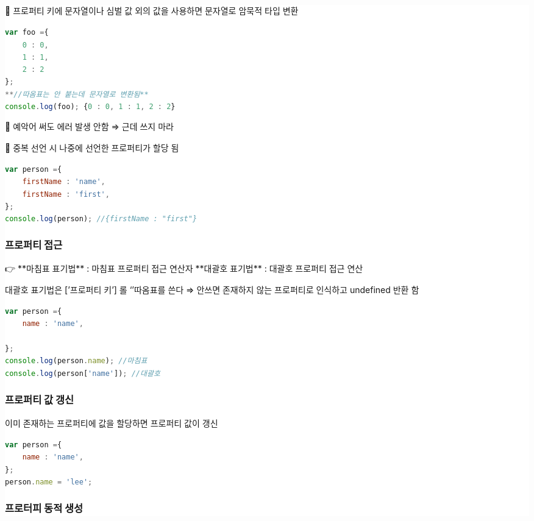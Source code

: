 🔴 프로퍼티 키에 문자열이나 심벌 값 외의 값을 사용하면 문자열로 암묵적 타입 변환

```jsx
var foo ={
	0 : 0,
	1 : 1,
	2 : 2
};
**//따옴표는 안 붙는데 문자열로 변환됨**
console.log(foo); {0 : 0, 1 : 1, 2 : 2}
```

🔴 예악어 써도 에러 발생 안함 ⇒ 근데 쓰지 마라

🔴 중복 선언 시 나중에 선언한 프로퍼티가 할당 됨

```jsx
var person ={
	firstName : 'name', 
	firstName : 'first', 
}; 
console.log(person); //{firstName : "first"}
```

### 프로퍼티 접근

<aside>
👉 **마침표 표기법** : 마침표 프로퍼티 접근 연산자
**대괄호 표기법** : 대괄호 프로퍼티 접근 연산

</aside>

대괄호 표기법은 [’프로퍼티 키’] 롤 ‘’따옴표를 쓴다
⇒ 안쓰면 존재하지 않는 프로퍼티로 인식하고 undefined 반환 함

```jsx
var person ={
	name : 'name', 

}; 
console.log(person.name); //마침표
console.log(person['name']); //대괄호
```

### 프로퍼티 값 갱신

이미 존재하는 프로퍼티에 값을 할당하면 프로퍼티 값이 갱신

```jsx
var person ={
	name : 'name', 
}; 
person.name = 'lee';
```

### 프로터피 동적 생성
